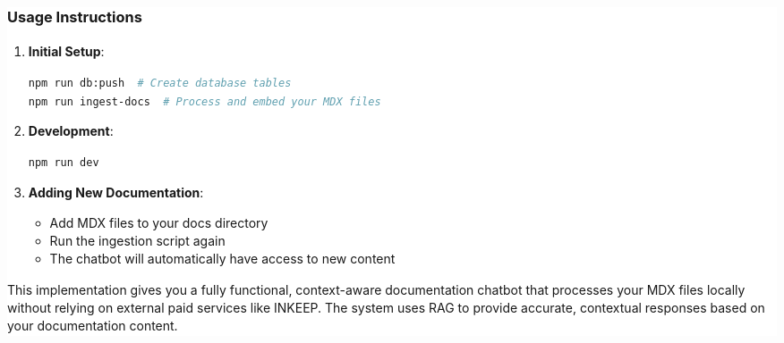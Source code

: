 ### Usage Instructions

1. **Initial Setup**:
   ```bash
   npm run db:push  # Create database tables
   npm run ingest-docs  # Process and embed your MDX files
   ```

2. **Development**:
   ```bash
   npm run dev
   ```

3. **Adding New Documentation**:
   - Add MDX files to your docs directory
   - Run the ingestion script again
   - The chatbot will automatically have access to new content

This implementation gives you a fully functional, context-aware documentation chatbot that processes your MDX files locally without relying on external paid services like INKEEP. The system uses RAG to provide accurate, contextual responses based on your documentation content.
